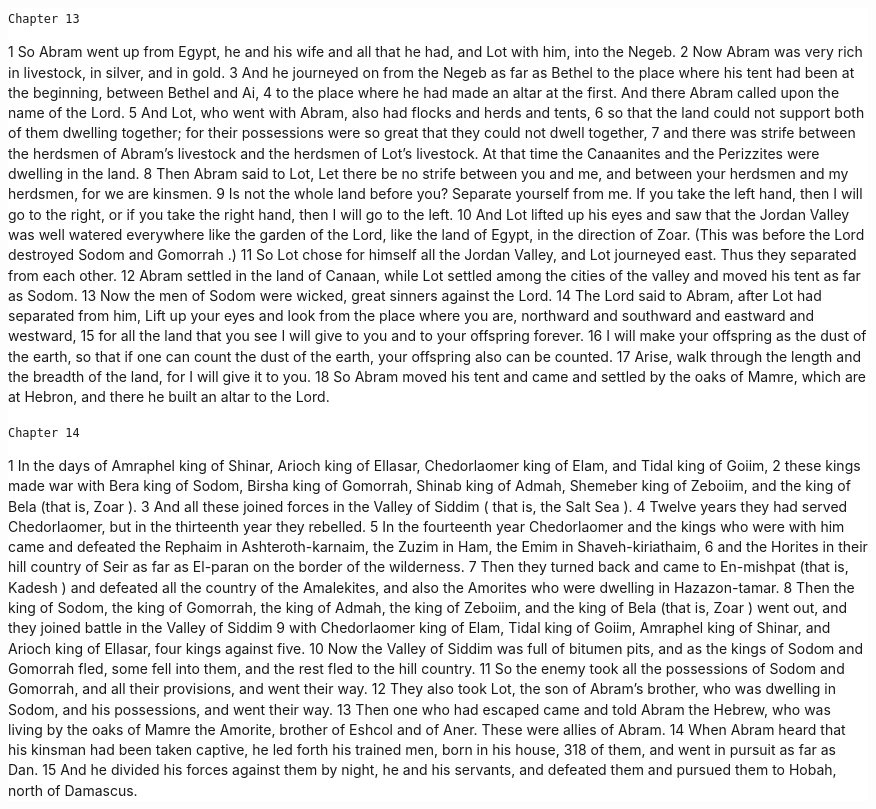 	Chapter 13

1	So Abram went up from Egypt, he and his wife and all that he had, and Lot with him, into the Negeb.
2	Now Abram was very rich in livestock, in silver, and in gold.
3	And he journeyed on from the Negeb as far as Bethel to the place where his tent had been at the beginning, between Bethel and Ai,
4	to the place where he had made an altar at the first. And there Abram called upon the name of the Lord.
5	And Lot, who went with Abram, also had flocks and herds and tents,
6	so that the land could not support both of them dwelling together; for their possessions were so great that they could not dwell together,
7	and there was strife between the herdsmen of Abram’s livestock and the herdsmen of Lot’s livestock. At that time the Canaanites and the Perizzites were dwelling in the land.
8	Then Abram said to Lot, Let there be no strife between you and me, and between your herdsmen and my herdsmen, for we are kinsmen.
9	Is not the whole land before you? Separate yourself from me. If you take the left hand, then I will go to the right, or if you take the right hand, then I will go to the left.
10	And Lot lifted up his eyes and saw that the Jordan Valley was well watered everywhere like the garden of the Lord, like the land of Egypt, in the direction of Zoar. (This was before the Lord destroyed Sodom and Gomorrah .)
11	So Lot chose for himself all the Jordan Valley, and Lot journeyed east. Thus they separated from each other.
12	Abram settled in the land of Canaan, while Lot settled among the cities of the valley and moved his tent as far as Sodom.
13	Now the men of Sodom were wicked, great sinners against the Lord.
14	The Lord said to Abram, after Lot had separated from him, Lift up your eyes and look from the place where you are, northward and southward and eastward and westward,
15	for all the land that you see I will give to you and to your offspring forever.
16	I will make your offspring as the dust of the earth, so that if one can count the dust of the earth, your offspring also can be counted.
17	Arise, walk through the length and the breadth of the land, for I will give it to you.
18	So Abram moved his tent and came and settled by the oaks of Mamre, which are at Hebron, and there he built an altar to the Lord.

	Chapter 14

1	In the days of Amraphel king of Shinar, Arioch king of Ellasar, Chedorlaomer king of Elam, and Tidal king of Goiim,
2	these kings made war with Bera king of Sodom, Birsha king of Gomorrah, Shinab king of Admah, Shemeber king of Zeboiim, and the king of Bela (that is, Zoar ).
3	And all these joined forces in the Valley of Siddim ( that is, the Salt Sea ).
4	Twelve years they had served Chedorlaomer, but in the thirteenth year they rebelled.
5	In the fourteenth year Chedorlaomer and the kings who were with him came and defeated the Rephaim in Ashteroth-karnaim, the Zuzim in Ham, the Emim in Shaveh-kiriathaim,
6	and the Horites in their hill country of Seir as far as El-paran on the border of the wilderness.
7	Then they turned back and came to En-mishpat (that is, Kadesh ) and defeated all the country of the Amalekites, and also the Amorites who were dwelling in Hazazon-tamar.
8	Then the king of Sodom, the king of Gomorrah, the king of Admah, the king of Zeboiim, and the king of Bela (that is, Zoar ) went out, and they joined battle in the Valley of Siddim
9	with Chedorlaomer king of Elam, Tidal king of Goiim, Amraphel king of Shinar, and Arioch king of Ellasar, four kings against five.
10	Now the Valley of Siddim was full of bitumen pits, and as the kings of Sodom and Gomorrah fled, some fell into them, and the rest fled to the hill country.
11	So the enemy took all the possessions of Sodom and Gomorrah, and all their provisions, and went their way.
12	They also took Lot, the son of Abram’s brother, who was dwelling in Sodom, and his possessions, and went their way.
13	Then one who had escaped came and told Abram the Hebrew, who was living by the oaks of Mamre the Amorite, brother of Eshcol and of Aner. These were allies of Abram.
14	When Abram heard that his kinsman had been taken captive, he led forth his trained men, born in his house, 318 of them, and went in pursuit as far as Dan.
15	And he divided his forces against them by night, he and his servants, and defeated them and pursued them to Hobah, north of Damascus.